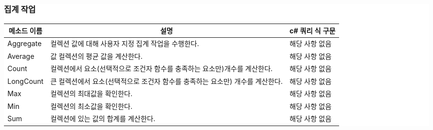 

### 집계 작업

| 메소드 이름 | 설명                                                         | c# 쿼리 식 구문 |
| ----------- | ------------------------------------------------------------ | --------------- |
| Aggregate   | 컬렉션 값에 대해 사용자 지정 집계 작업을 수행한다.           | 해당 사항 없음  |
| Average     | 값 컬렉션의 평균 값을 계산한다.                              | 해당 사항 없음  |
| Count       | 컬렉션에서 요소(선택적으로 조건자 함수를 충족하는 요소만)개수를 계산한다. | 해당 사항 없음  |
| LongCount   | 큰 컬렉션에서 요소(선택적으로 조건자 함수를 충족하는 요소만) 개수를 계산한다. | 해당 사항 없음  |
| Max         | 컬렉션의 최대값을 확인한다.                                  | 해당 사항 없음  |
| Min         | 컬렉션의 최소값을 확인한다.                                  | 해당 사항 없음  |
| Sum         | 컬렉션에 있는 값의 합계를 계산한다.                          | 해당 사항 없음  |


